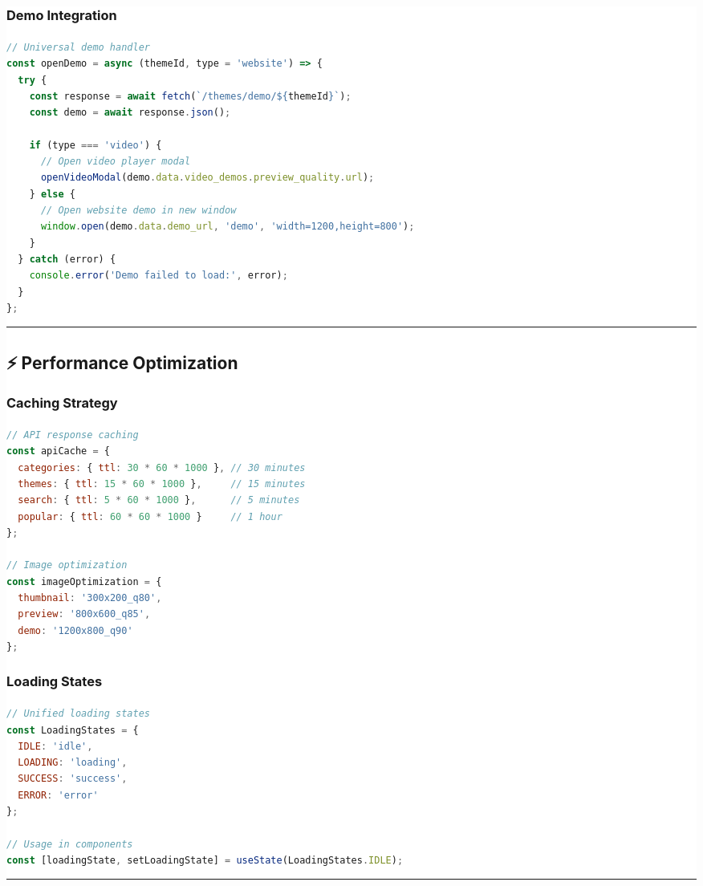 ```javascript
```

### Demo Integration
```javascript
// Universal demo handler
const openDemo = async (themeId, type = 'website') => {
  try {
    const response = await fetch(`/themes/demo/${themeId}`);
    const demo = await response.json();
    
    if (type === 'video') {
      // Open video player modal
      openVideoModal(demo.data.video_demos.preview_quality.url);
    } else {
      // Open website demo in new window
      window.open(demo.data.demo_url, 'demo', 'width=1200,height=800');
    }
  } catch (error) {
    console.error('Demo failed to load:', error);
  }
};
```

---

## ⚡ Performance Optimization

### Caching Strategy
```javascript
// API response caching
const apiCache = {
  categories: { ttl: 30 * 60 * 1000 }, // 30 minutes
  themes: { ttl: 15 * 60 * 1000 },     // 15 minutes
  search: { ttl: 5 * 60 * 1000 },      // 5 minutes
  popular: { ttl: 60 * 60 * 1000 }     // 1 hour
};

// Image optimization
const imageOptimization = {
  thumbnail: '300x200_q80',
  preview: '800x600_q85',
  demo: '1200x800_q90'
};
```

### Loading States
```javascript
// Unified loading states
const LoadingStates = {
  IDLE: 'idle',
  LOADING: 'loading',
  SUCCESS: 'success',
  ERROR: 'error'
};

// Usage in components
const [loadingState, setLoadingState] = useState(LoadingStates.IDLE);
```

---